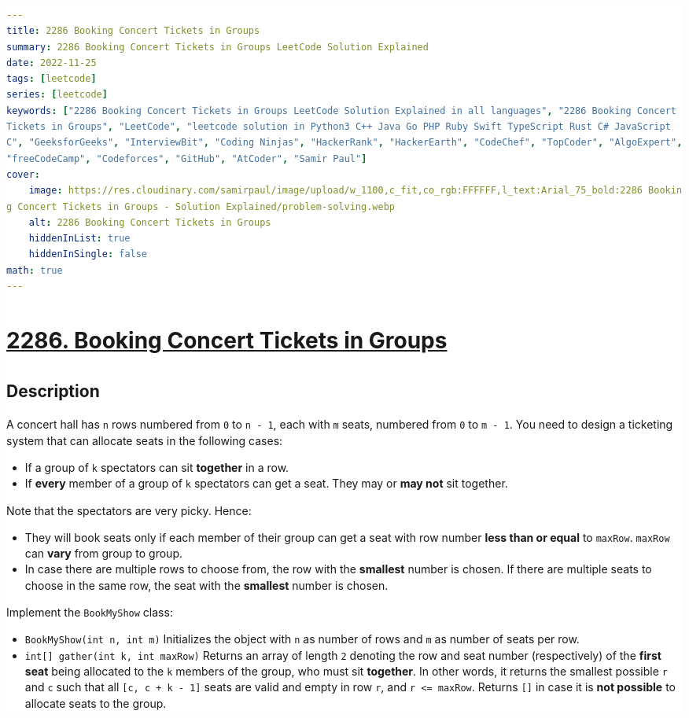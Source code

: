 ```yaml
---
title: 2286 Booking Concert Tickets in Groups
summary: 2286 Booking Concert Tickets in Groups LeetCode Solution Explained
date: 2022-11-25
tags: [leetcode]
series: [leetcode]
keywords: ["2286 Booking Concert Tickets in Groups LeetCode Solution Explained in all languages", "2286 Booking Concert Tickets in Groups", "LeetCode", "leetcode solution in Python3 C++ Java Go PHP Ruby Swift TypeScript Rust C# JavaScript C", "GeeksforGeeks", "InterviewBit", "Coding Ninjas", "HackerRank", "HackerEarth", "CodeChef", "TopCoder", "AlgoExpert", "freeCodeCamp", "Codeforces", "GitHub", "AtCoder", "Samir Paul"]
cover:
    image: https://res.cloudinary.com/samirpaul/image/upload/w_1100,c_fit,co_rgb:FFFFFF,l_text:Arial_75_bold:2286 Booking Concert Tickets in Groups - Solution Explained/problem-solving.webp
    alt: 2286 Booking Concert Tickets in Groups
    hiddenInList: true
    hiddenInSingle: false
math: true
---
```



# [2286. Booking Concert Tickets in Groups](https://leetcode.com/problems/booking-concert-tickets-in-groups)


## Description

<p>A concert hall has <code>n</code> rows numbered from <code>0</code> to <code>n - 1</code>, each with <code>m</code> seats, numbered from <code>0</code> to <code>m - 1</code>. You need to design a ticketing system that can allocate seats in the following cases:</p>

<ul>
	<li>If a group of <code>k</code> spectators can sit <strong>together</strong> in a row.</li>
	<li>If <strong>every</strong> member of a group of <code>k</code> spectators can get a seat. They may or <strong>may not</strong> sit together.</li>
</ul>

<p>Note that the spectators are very picky. Hence:</p>

<ul>
	<li>They will book seats only if each member of their group can get a seat with row number <strong>less than or equal</strong> to <code>maxRow</code>. <code>maxRow</code> can <strong>vary</strong> from group to group.</li>
	<li>In case there are multiple rows to choose from, the row with the <strong>smallest</strong> number is chosen. If there are multiple seats to choose in the same row, the seat with the <strong>smallest</strong> number is chosen.</li>
</ul>

<p>Implement the <code>BookMyShow</code> class:</p>

<ul>
	<li><code>BookMyShow(int n, int m)</code> Initializes the object with <code>n</code> as number of rows and <code>m</code> as number of seats per row.</li>
	<li><code>int[] gather(int k, int maxRow)</code> Returns an array of length <code>2</code> denoting the row and seat number (respectively) of the <strong>first seat</strong> being allocated to the <code>k</code> members of the group, who must sit <strong>together</strong>. In other words, it returns the smallest possible <code>r</code> and <code>c</code> such that all <code>[c, c + k - 1]</code> seats are valid and empty in row <code>r</code>, and <code>r &lt;= maxRow</code>. Returns <code>[]</code> in case it is <strong>not possible</strong> to allocate seats to the group.</li>